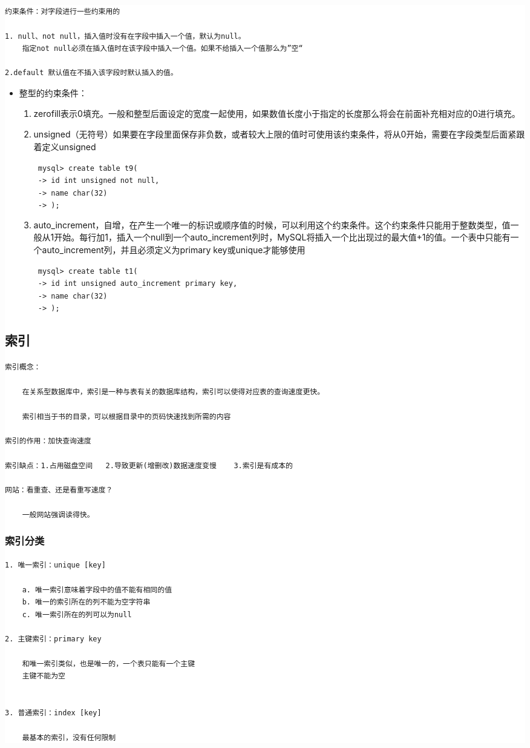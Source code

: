 	约束条件：对字段进行一些约束用的

	1. null、not null，插入值时没有在字段中插入一个值，默认为null。
   		指定not null必须在插入值时在该字段中插入一个值。如果不给插入一个值那么为”空“

    2.default 默认值在不插入该字段时默认插入的值。

* 整型的约束条件：

	1. zerofill表示0填充。一般和整型后面设定的宽度一起使用，如果数值长度小于指定的长度那么将会在前面补充相对应的0进行填充。

	2. unsigned（无符号）如果要在字段里面保存非负数，或者较大上限的值时可使用该约束条件，将从0开始，需要在字段类型后面紧跟着定义unsigned

	        mysql> create table t9(
	        -> id int unsigned not null,
	        -> name char(32)
	        -> );

	3. auto_increment，自增，在产生一个唯一的标识或顺序值的时候，可以利用这个约束条件。这个约束条件只能用于整数类型，值一般从1开始。每行加1，插入一个null到一个auto_increment列时，MySQL将插入一个比出现过的最大值+1的值。一个表中只能有一个auto_increment列，并且必须定义为primary key或unique才能够使用

	        mysql> create table t1(
	        -> id int unsigned auto_increment primary key,
	        -> name char(32)
	        -> );



## 索引

	索引概念：

		在关系型数据库中，索引是一种与表有关的数据库结构，索引可以使得对应表的查询速度更快。

		索引相当于书的目录，可以根据目录中的页码快速找到所需的内容

	索引的作用：加快查询速度

	索引缺点：1.占用磁盘空间	2.导致更新(增删改)数据速度变慢    3.索引是有成本的

	网站：看重查、还是看重写速度？
			
		一般网站强调读得快。 

### 索引分类

	1. 唯一索引：unique [key]
		
		a. 唯一索引意味着字段中的值不能有相同的值
    	b. 唯一的索引所在的列不能为空字符串
    	c. 唯一索引所在的列可以为null

	2. 主键索引：primary key
			
		和唯一索引类似，也是唯一的，一个表只能有一个主键
		主键不能为空
		

	3. 普通索引：index [key]

		最基本的索引，没有任何限制
